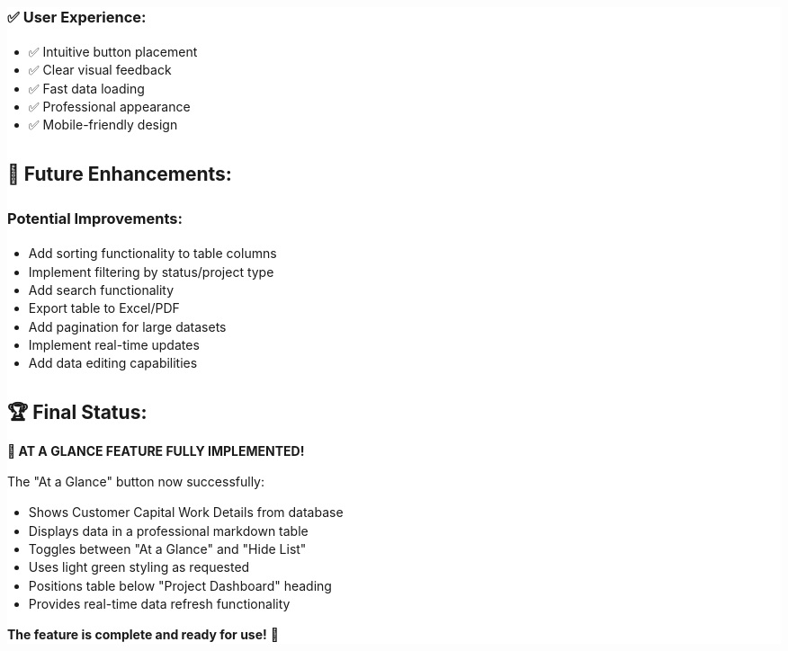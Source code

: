 ### **✅ User Experience:**
- ✅ Intuitive button placement
- ✅ Clear visual feedback
- ✅ Fast data loading
- ✅ Professional appearance
- ✅ Mobile-friendly design

## 🔄 **Future Enhancements:**

### **Potential Improvements:**
- Add sorting functionality to table columns
- Implement filtering by status/project type
- Add search functionality
- Export table to Excel/PDF
- Add pagination for large datasets
- Implement real-time updates
- Add data editing capabilities

## 🏆 **Final Status:**

**🎉 AT A GLANCE FEATURE FULLY IMPLEMENTED!**

The "At a Glance" button now successfully:
- Shows Customer Capital Work Details from database
- Displays data in a professional markdown table
- Toggles between "At a Glance" and "Hide List"
- Uses light green styling as requested
- Positions table below "Project Dashboard" heading
- Provides real-time data refresh functionality

**The feature is complete and ready for use!** 🚀 